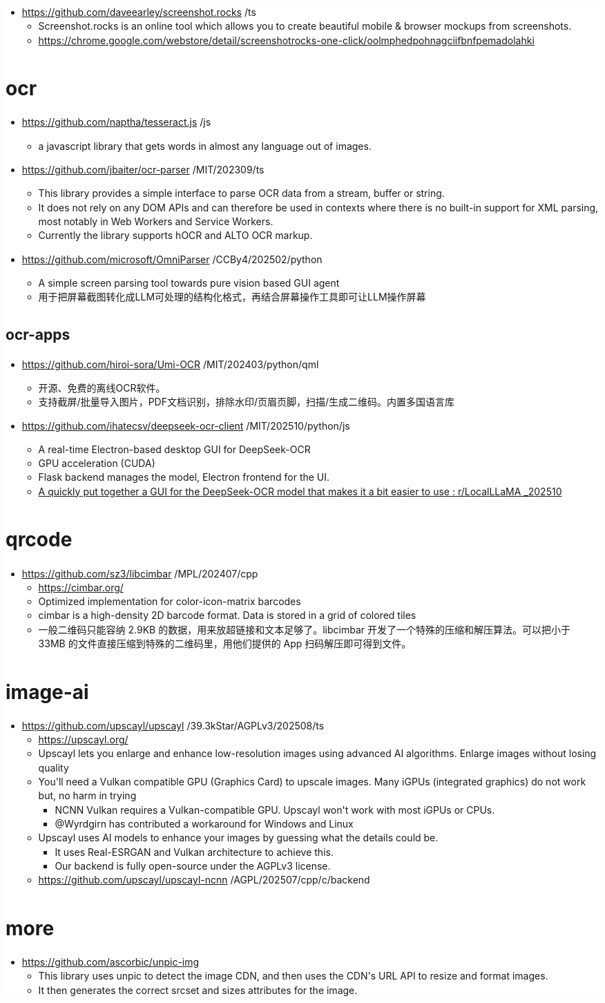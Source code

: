 - https://github.com/daveearley/screenshot.rocks /ts
  - Screenshot.rocks is an online tool which allows you to create beautiful mobile & browser mockups from screenshots.
  - https://chrome.google.com/webstore/detail/screenshotrocks-one-click/oolmphedpohnagciifbnfpemadolahki
# ocr
- https://github.com/naptha/tesseract.js /js
  - a javascript library that gets words in almost any language out of images.

- https://github.com/jbaiter/ocr-parser /MIT/202309/ts
  - This library provides a simple interface to parse OCR data from a stream, buffer or string. 
  - It does not rely on any DOM APIs and can therefore be used in contexts where there is no built-in support for XML parsing, most notably in Web Workers and Service Workers.
  - Currently the library supports hOCR and ALTO OCR markup.

- https://github.com/microsoft/OmniParser /CCBy4/202502/python
  - A simple screen parsing tool towards pure vision based GUI agent
  - 用于把屏幕截图转化成LLM可处理的结构化格式，再结合屏幕操作工具即可让LLM操作屏幕

## ocr-apps

- https://github.com/hiroi-sora/Umi-OCR /MIT/202403/python/qml
  - 开源、免费的离线OCR软件。
  - 支持截屏/批量导入图片，PDF文档识别，排除水印/页眉页脚，扫描/生成二维码。内置多国语言库

- https://github.com/ihatecsv/deepseek-ocr-client /MIT/202510/python/js
  - A real-time Electron-based desktop GUI for DeepSeek-OCR
  - GPU acceleration (CUDA)
  - Flask backend manages the model, Electron frontend for the UI.
  - [A quickly put together a GUI for the DeepSeek-OCR model that makes it a bit easier to use : r/LocalLLaMA _202510](https://www.reddit.com/r/LocalLLaMA/comments/1ocx27p/a_quickly_put_together_a_gui_for_the_deepseekocr/)
# qrcode
- https://github.com/sz3/libcimbar /MPL/202407/cpp
  - https://cimbar.org/
  - Optimized implementation for color-icon-matrix barcodes
  - cimbar is a high-density 2D barcode format. Data is stored in a grid of colored tiles
  - 一般二维码只能容纳 2.9KB 的数据，用来放超链接和文本足够了。libcimbar 开发了一个特殊的压缩和解压算法。可以把小于 33MB 的文件直接压缩到特殊的二维码里，用他们提供的 App 扫码解压即可得到文件。
# image-ai
- https://github.com/upscayl/upscayl /39.3kStar/AGPLv3/202508/ts
  - https://upscayl.org/
  - Upscayl lets you enlarge and enhance low-resolution images using advanced AI algorithms. Enlarge images without losing quality
  - You'll need a Vulkan compatible GPU (Graphics Card) to upscale images. Many iGPUs (integrated graphics) do not work but, no harm in trying
    - NCNN Vulkan requires a Vulkan-compatible GPU. Upscayl won't work with most iGPUs or CPUs.
    - @Wyrdgirn has contributed a workaround for Windows and Linux 
  - Upscayl uses AI models to enhance your images by guessing what the details could be. 
    - It uses Real-ESRGAN and Vulkan architecture to achieve this. 
    - Our backend is fully open-source under the AGPLv3 license.
  - https://github.com/upscayl/upscayl-ncnn /AGPL/202507/cpp/c/backend
# more
- https://github.com/ascorbic/unpic-img
  - This library uses unpic to detect the image CDN, and then uses the CDN's URL API to resize and format images. 
  - It then generates the correct srcset and sizes attributes for the image. 